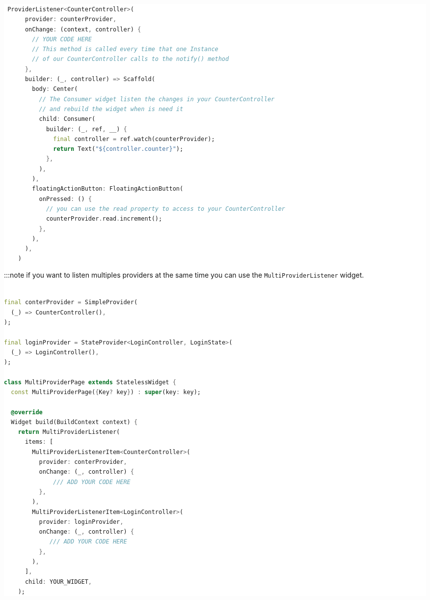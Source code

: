 ```dart {3-7}
 ProviderListener<CounterController>(
      provider: counterProvider,
      onChange: (context, controller) {
        // YOUR CODE HERE
        // This method is called every time that one Instance
        // of our CounterController calls to the notify() method
      },
      builder: (_, controller) => Scaffold(
        body: Center(
          // The Consumer widget listen the changes in your CounterController
          // and rebuild the widget when is need it
          child: Consumer(
            builder: (_, ref, __) {
              final controller = ref.watch(counterProvider);
              return Text("${controller.counter}");
            },
          ),
        ),
        floatingActionButton: FloatingActionButton(
          onPressed: () {
            // you can use the read property to access to your CounterController
            counterProvider.read.increment();
          },
        ),
      ),
    )
```

:::note
if you want to listen multiples providers at the same time you can use
the `MultiProviderListener` widget.

```dart

final conterProvider = SimpleProvider(
  (_) => CounterController(),
);

final loginProvider = StateProvider<LoginController, LoginState>(
  (_) => LoginController(),
);

class MultiProviderPage extends StatelessWidget {
  const MultiProviderPage({Key? key}) : super(key: key);

  @override
  Widget build(BuildContext context) {
    return MultiProviderListener(
      items: [
        MultiProviderListenerItem<CounterController>(
          provider: conterProvider,
          onChange: (_, controller) {
              /// ADD YOUR CODE HERE
          },
        ),
        MultiProviderListenerItem<LoginController>(
          provider: loginProvider,
          onChange: (_, controller) {
             /// ADD YOUR CODE HERE
          },
        ),
      ],
      child: YOUR_WIDGET,
    );
```